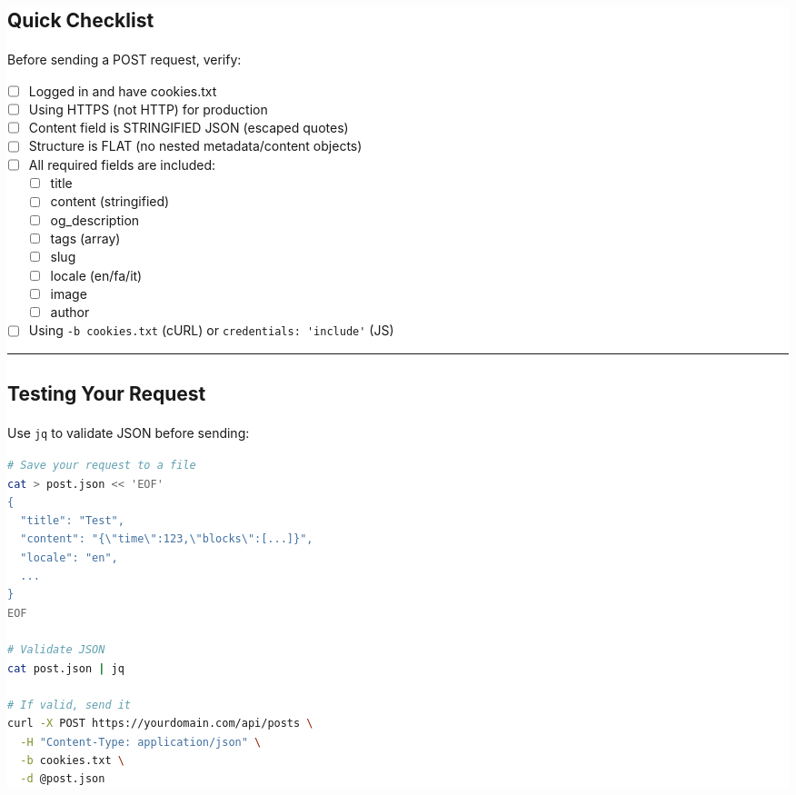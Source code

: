 
## Quick Checklist

Before sending a POST request, verify:

- [ ] Logged in and have cookies.txt
- [ ] Using HTTPS (not HTTP) for production
- [ ] Content field is STRINGIFIED JSON (escaped quotes)
- [ ] Structure is FLAT (no nested metadata/content objects)
- [ ] All required fields are included:
  - [ ] title
  - [ ] content (stringified)
  - [ ] og_description
  - [ ] tags (array)
  - [ ] slug
  - [ ] locale (en/fa/it)
  - [ ] image
  - [ ] author
- [ ] Using `-b cookies.txt` (cURL) or `credentials: 'include'` (JS)

---

## Testing Your Request

Use `jq` to validate JSON before sending:

```bash
# Save your request to a file
cat > post.json << 'EOF'
{
  "title": "Test",
  "content": "{\"time\":123,\"blocks\":[...]}",
  "locale": "en",
  ...
}
EOF

# Validate JSON
cat post.json | jq

# If valid, send it
curl -X POST https://yourdomain.com/api/posts \
  -H "Content-Type: application/json" \
  -b cookies.txt \
  -d @post.json
```
